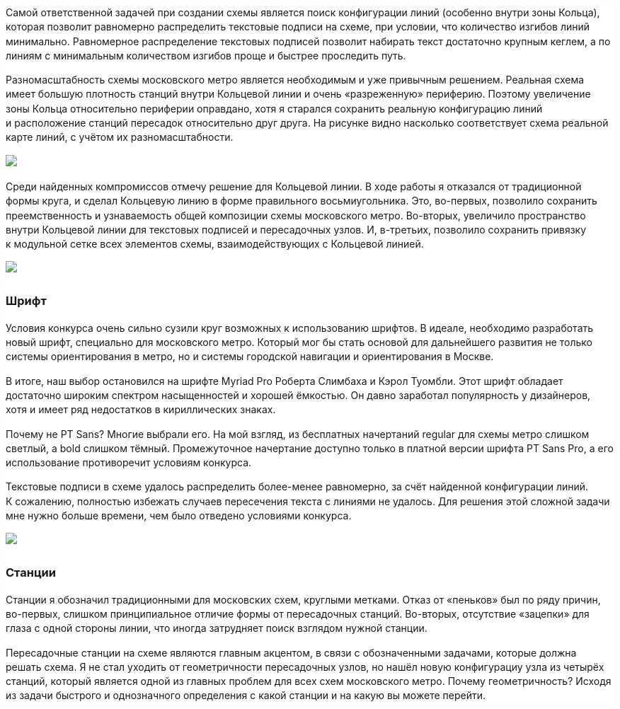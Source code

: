 Самой ответственной задачей при создании схемы является поиск конфигурации линий (особенно внутри зоны Кольца), которая позволит равномерно распределить текстовые подписи на схеме, при условии, что количество изгибов линий минимально. Равномерное распределение текстовых подписей позволит набирать текст достаточно крупным кеглем, а&#160;по линиям с&#160;минимальным количеством изгибов проще и&#160;быстрее проследить путь.

Разномасштабность схемы московского метро является необходимым и&#160;уже привычным решением. Реальная схема имеет большую плотность станций внутри Кольцевой линии и&#160;очень «разреженную» периферию. Поэтому увеличение зоны Кольца относительно периферии оправдано, хотя я старался сохранить реальную конфигурацию линий и&#160;расположение станций пересадок относительно друг друга. На рисунке видно насколько соответствует схема реальной карте линий, с&#160;учётом их разномасштабности.

![](https://ic.pics.livejournal.com/quillcraft/13449910/308179/308179_original.png)

Среди найденных компромиссов отмечу решение для Кольцевой линии. В&#160;ходе работы я отказался от традиционной формы круга, и&#160;сделал Кольцевую линию в&#160;форме правильного восьмиугольника. Это, во-первых, позволило сохранить преемственность и&#160;узнаваемость общей композиции схемы московского метро. Во-вторых, увеличило пространство внутри Кольцевой линии для текстовых подписей и&#160;пересадочных узлов. И, в-третьих, позволило сохранить привязку к&#160;модульной сетке всех элементов схемы, взаимодействующих с&#160;Кольцевой линией.

![](https://ic.pics.livejournal.com/quillcraft/13449910/307694/307694_original.png)

### Шрифт

Условия конкурса очень сильно сузили круг возможных к&#160;использованию шрифтов. В&#160;идеале, необходимо разработать новый шрифт, специально для московского метро. Который мог бы стать основой для дальнейшего развития не только системы ориентирования в&#160;метро, но и&#160;системы городской навигации и&#160;ориентирования в&#160;Москве.

В&#160;итоге, наш выбор остановился на шрифте Myriad Pro Роберта Слимбаха и&#160;Кэрол Туомбли. Этот шрифт обладает достаточно широким спектром насыщенностей и&#160;хорошей ёмкостью. Он давно заработал популярность у&#160;дизайнеров, хотя и&#160;имеет ряд недостатков в&#160;кириллических знаках.

Почему не PT Sans? Многие выбрали его. На мой взгляд, из бесплатных начертаний regular для схемы метро слишком светлый, а&#160;bold слишком тёмный. Промежуточное начертание доступно только в&#160;платной версии шрифта PT Sans Pro, а&#160;его использование противоречит условиям конкурса.

Текстовые подписи в&#160;схеме удалось распределить более-менее равномерно, за счёт найденной конфигурации линий. К&#160;сожалению, полностью избежать случаев пересечения текста с&#160;линиями не удалось. Для решения этой сложной задачи мне нужно больше времени, чем было отведено условиями конкурса.

![](https://ic.pics.livejournal.com/quillcraft/13449910/307824/307824_original.png)

### Станции

Станции я обозначил традиционными для московских схем, круглыми метками. Отказ от «пеньков» был по ряду причин, во-первых, слишком принципиальное отличие формы от пересадочных станций. Во-вторых, отсутствие «зацепки» для глаза с&#160;одной стороны линии, что иногда затрудняет поиск взглядом нужной станции.

Пересадочные станции на схеме являются главным акцентом, в&#160;связи с&#160;обозначенными задачами, которые должна решать схема. Я не стал уходить от геометричности пересадочных узлов, но нашёл новую конфигурациу узла из четырёх станций, который является одной из главных проблем для всех схем московского метро. Почему геометричность? Исходя из задачи быстрого и&#160;однозначного определения с&#160;какой станции и&#160;на какую вы можете перейти.
